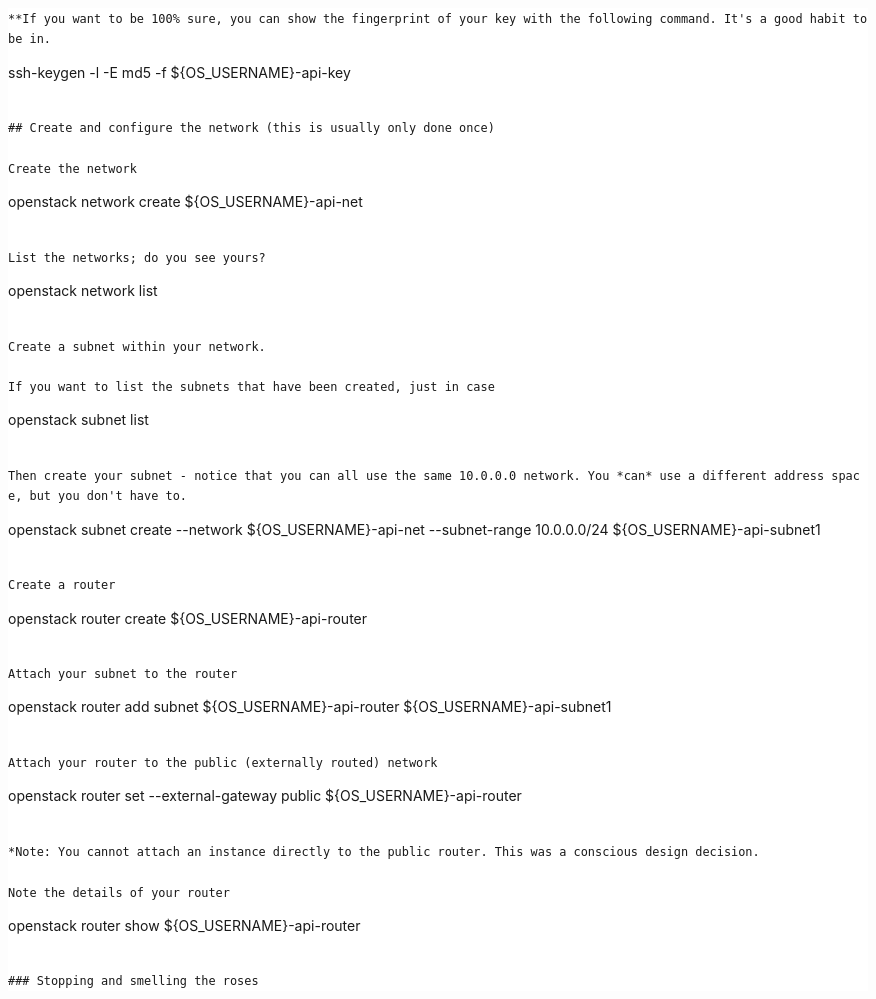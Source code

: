 ```
**If you want to be 100% sure, you can show the fingerprint of your key with the following command. It's a good habit to be in.

```
ssh-keygen -l -E md5 -f ${OS_USERNAME}-api-key
```

## Create and configure the network (this is usually only done once)

Create the network

```
openstack network create ${OS_USERNAME}-api-net
```

List the networks; do you see yours?

```
openstack network list
```

Create a subnet within your network. 

If you want to list the subnets that have been created, just in case

```
openstack subnet list
```

Then create your subnet - notice that you can all use the same 10.0.0.0 network. You *can* use a different address space, but you don't have to.

```
openstack subnet create --network ${OS_USERNAME}-api-net --subnet-range 10.0.0.0/24 ${OS_USERNAME}-api-subnet1
```

Create a router

```
openstack router create ${OS_USERNAME}-api-router
```

Attach your subnet to the router

```
openstack router add subnet ${OS_USERNAME}-api-router ${OS_USERNAME}-api-subnet1
```

Attach your router to the public (externally routed) network

```
openstack router set --external-gateway public ${OS_USERNAME}-api-router
```

*Note: You cannot attach an instance directly to the public router. This was a conscious design decision. 

Note the details of your router

```
openstack router show ${OS_USERNAME}-api-router
```

### Stopping and smelling the roses

```